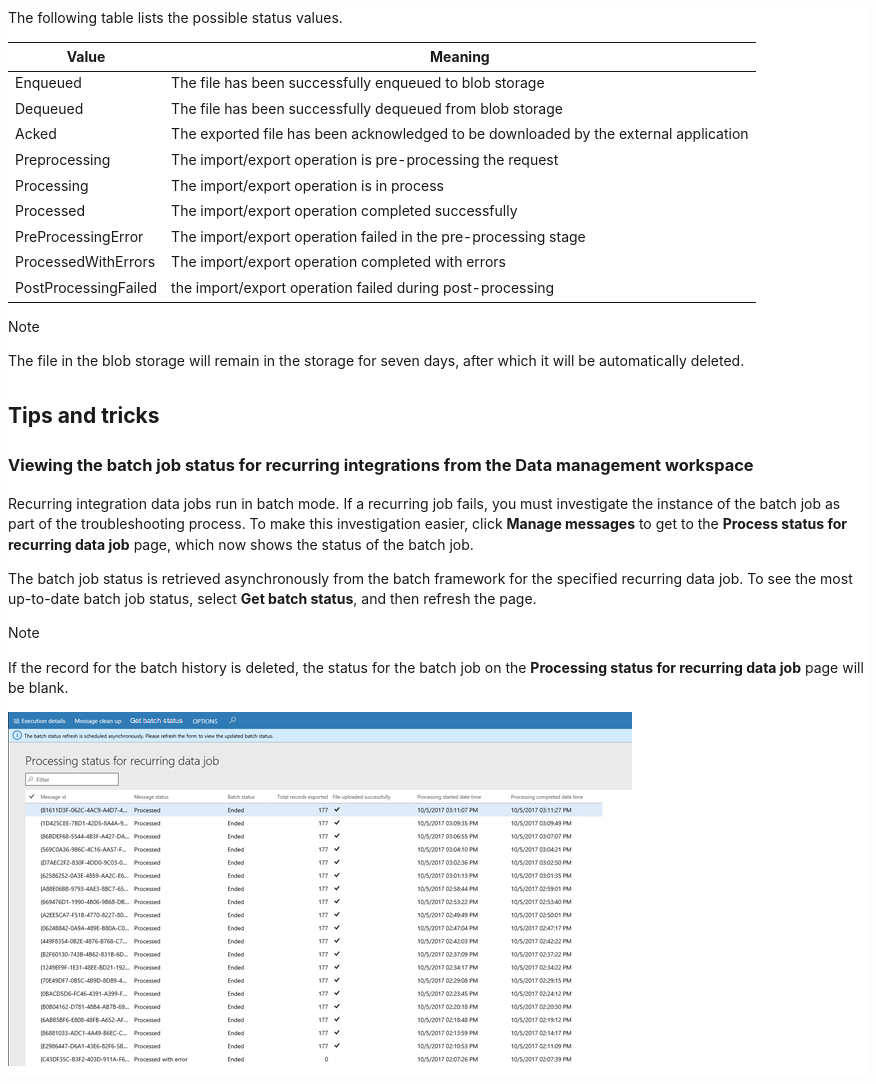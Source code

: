 The following table lists the possible status values.

| Value                | Meaning                                                                              |
|----------------------|--------------------------------------------------------------------------------------|
| Enqueued             | The file has been successfully enqueued to blob storage                              |
| Dequeued             | The file has been successfully dequeued from blob storage                            |
| Acked                | The exported file has been acknowledged to be downloaded by the external application |
| Preprocessing        | The import/export operation is pre-processing the request                            |
| Processing           | The import/export operation is in process                                            |
| Processed            | The import/export operation completed successfully                                   |
| PreProcessingError   | The import/export operation failed in the pre-processing stage                       |
| ProcessedWithErrors  | The import/export operation completed with errors                                    |
| PostProcessingFailed | the import/export operation failed during post-processing                            |

> [!NOTE]
> The file in the blob storage will remain in the storage for seven days, after which it will be automatically deleted.

## Tips and tricks
### Viewing the batch job status for recurring integrations from the Data management workspace
Recurring integration data jobs run in batch mode. If a recurring job fails, you must investigate the instance of the batch job as part of the troubleshooting process. To make this investigation easier, click **Manage messages** to get to the **Process status for recurring data job** page, which now shows the status of the batch job.

The batch job status is retrieved asynchronously from the batch framework for the specified recurring data job. To see the most up-to-date batch job status, select **Get batch status**, and then refresh the page.

> [!NOTE]
> If the record for the batch history is deleted, the status for the batch job on the **Processing status for recurring data job** page will be blank.

![Batch job status](./media/show-batch-status.png)
